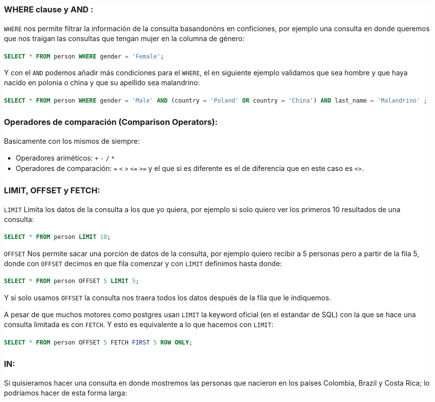 ### WHERE clause y AND :

`WHERE` nos permite filtrar la información de la consulta basandonóns en conficiones, por ejemplo una consulta en donde queremos que nos traigan las consultas que tengan mujer en la columna de género:

```sql
SELECT * FROM person WHERE gender = 'Female';
```

Y con el `AND` podemos añadir más condiciones para el `WHERE`, el en siguiente ejemplo validamos que sea hombre y que haya nacido en polonia o china y que su apellido sea malandrino:

```sql
SELECT * FROM person WHERE gender = 'Male' AND (country = 'Poland' OR country = 'China') AND last_name = 'Malandrino' ;
```

### Operadores de comparación (Comparison Operators):

Basicamente con los mismos de siempre:

- Operadores ariméticos: `+` `-` `/` `*`
- Operadores de comparación: `=` `<` `>` `<=` `>=` y el que si es diferente es el de diferencia que en este caso es `<>`.

### LIMIT, OFFSET y FETCH:

`LIMIT` Limita los datos de la consulta a los que yo quiera, por ejemplo si solo quiero ver los primeros 10 resultados de una consulta:

```sql
SELECT * FROM person LIMIT 10;
```

`OFFSET` Nos permite sacar una porción de datos de la consulta, por ejemplo quiero recibir a 5 personas pero a partir de la fila 5, donde con `OFFSET` decimos en que fila comenzar y con `LIMIT` definimos hasta donde:

```sql
SELECT * FROM person OFFSET 5 LIMIT 5;
```

Y si solo usamos `OFFSET` la consulta nos traera todos los datos después de la fila que le indiquemos.

A pesar de que muchos motores como postgres usan `LIMIT` la keyword oficial (en el estandar de SQL) con la que se hace una consulta limitada es con `FETCH`. Y esto es equivalente a lo que hacemos con `LIMIT`:

```sql
SELECT * FROM person OFFSET 5 FETCH FIRST 5 ROW ONLY;
```

### IN:

Si quisieramos hacer una consulta en donde mostremos las personas que nacieron en los países Colombia, Brazil y Costa Rica; lo podríamos hacer de esta forma larga:
